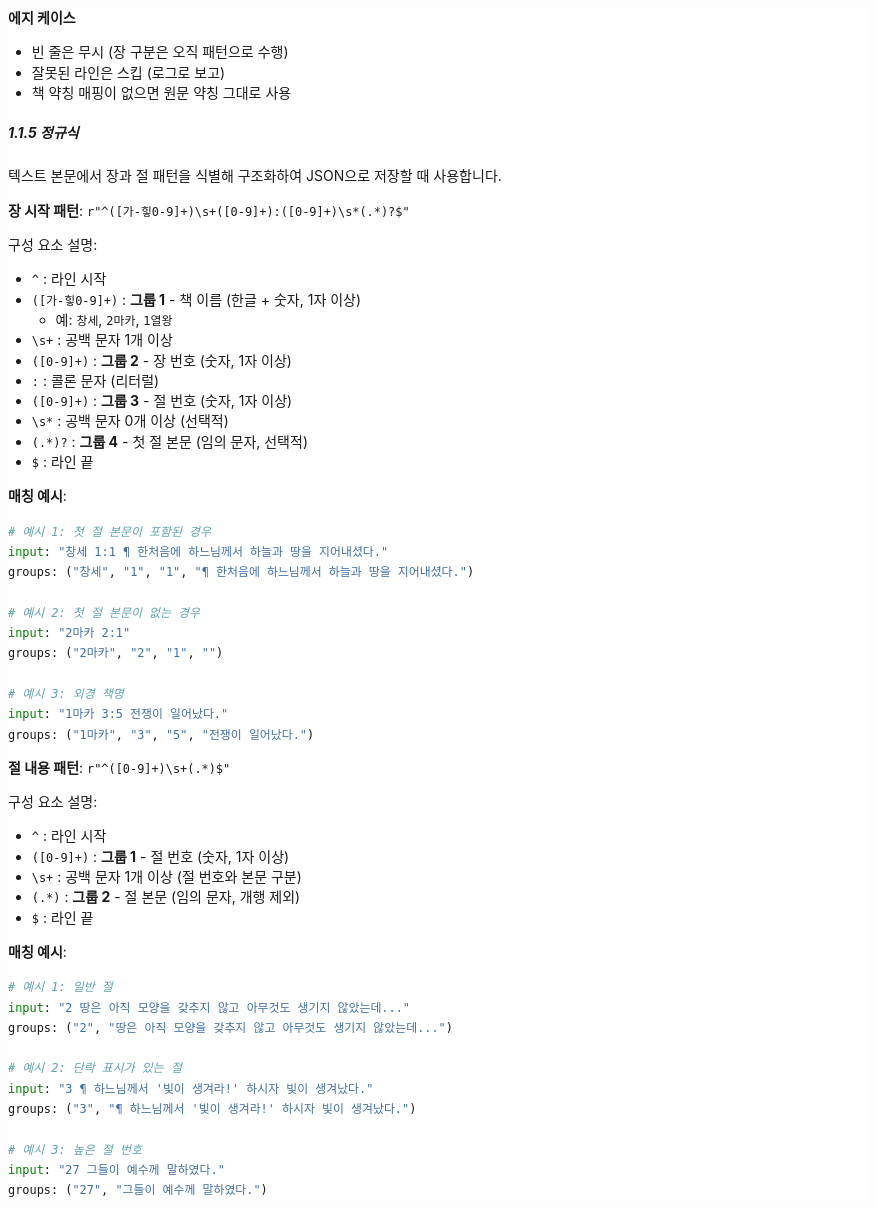 **에지 케이스**

- 빈 줄은 무시 (장 구분은 오직 패턴으로 수행)
- 잘못된 라인은 스킵 (로그로 보고)
- 책 약칭 매핑이 없으면 원문 약칭 그대로 사용

##### 1.1.5 정규식

텍스트 본문에서 장과 절 패턴을 식별해 구조화하여 JSON으로 저장할 때 사용합니다.

**장 시작 패턴**: `r"^([가-힣0-9]+)\s+([0-9]+):([0-9]+)\s*(.*)?$"`

구성 요소 설명:

- `^` : 라인 시작
- `([가-힣0-9]+)` : **그룹 1** - 책 이름 (한글 + 숫자, 1자 이상)
  - 예: `창세`, `2마카`, `1열왕`
- `\s+` : 공백 문자 1개 이상
- `([0-9]+)` : **그룹 2** - 장 번호 (숫자, 1자 이상)
- `:` : 콜론 문자 (리터럴)
- `([0-9]+)` : **그룹 3** - 절 번호 (숫자, 1자 이상)
- `\s*` : 공백 문자 0개 이상 (선택적)
- `(.*)?` : **그룹 4** - 첫 절 본문 (임의 문자, 선택적)
- `$` : 라인 끝

**매칭 예시**:

```python
# 예시 1: 첫 절 본문이 포함된 경우
input: "창세 1:1 ¶ 한처음에 하느님께서 하늘과 땅을 지어내셨다."
groups: ("창세", "1", "1", "¶ 한처음에 하느님께서 하늘과 땅을 지어내셨다.")

# 예시 2: 첫 절 본문이 없는 경우
input: "2마카 2:1"
groups: ("2마카", "2", "1", "")

# 예시 3: 외경 책명
input: "1마카 3:5 전쟁이 일어났다."
groups: ("1마카", "3", "5", "전쟁이 일어났다.")
```

**절 내용 패턴**: `r"^([0-9]+)\s+(.*)$"`

구성 요소 설명:

- `^` : 라인 시작
- `([0-9]+)` : **그룹 1** - 절 번호 (숫자, 1자 이상)
- `\s+` : 공백 문자 1개 이상 (절 번호와 본문 구분)
- `(.*)` : **그룹 2** - 절 본문 (임의 문자, 개행 제외)
- `$` : 라인 끝

**매칭 예시**:

```python
# 예시 1: 일반 절
input: "2 땅은 아직 모양을 갖추지 않고 아무것도 생기지 않았는데..."
groups: ("2", "땅은 아직 모양을 갖추지 않고 아무것도 생기지 않았는데...")

# 예시 2: 단락 표시가 있는 절
input: "3 ¶ 하느님께서 '빛이 생겨라!' 하시자 빛이 생겨났다."
groups: ("3", "¶ 하느님께서 '빛이 생겨라!' 하시자 빛이 생겨났다.")

# 예시 3: 높은 절 번호
input: "27 그들이 예수께 말하였다."
groups: ("27", "그들이 예수께 말하였다.")
```
